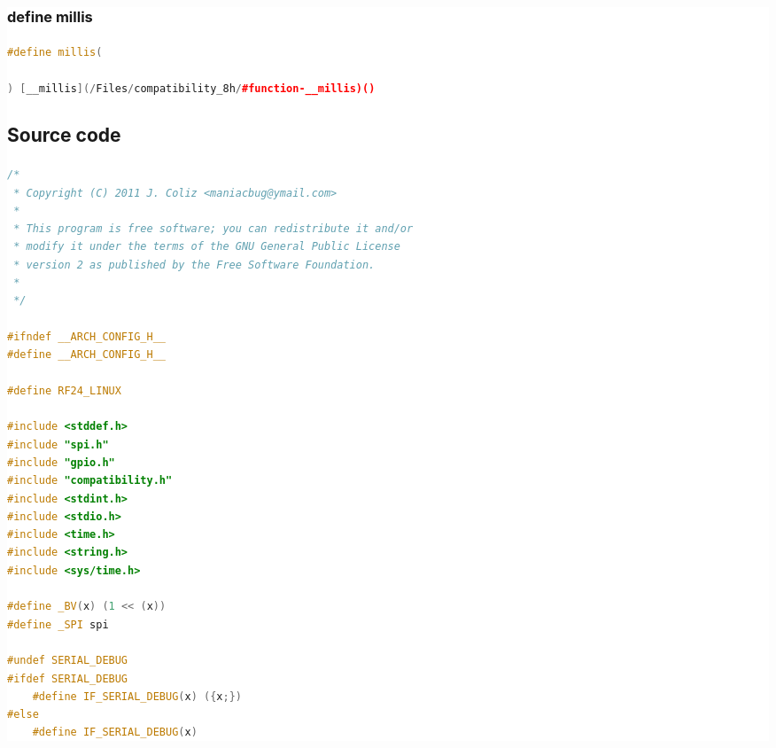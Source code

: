 






### define millis

```cpp
#define millis(
    
) [__millis](/Files/compatibility_8h/#function-__millis)()
```































## Source code

```cpp
/*
 * Copyright (C) 2011 J. Coliz <maniacbug@ymail.com>
 *
 * This program is free software; you can redistribute it and/or
 * modify it under the terms of the GNU General Public License
 * version 2 as published by the Free Software Foundation.
 *
 */

#ifndef __ARCH_CONFIG_H__
#define __ARCH_CONFIG_H__

#define RF24_LINUX

#include <stddef.h>
#include "spi.h"
#include "gpio.h"
#include "compatibility.h"
#include <stdint.h>
#include <stdio.h>
#include <time.h>
#include <string.h>
#include <sys/time.h>

#define _BV(x) (1 << (x))
#define _SPI spi

#undef SERIAL_DEBUG
#ifdef SERIAL_DEBUG
    #define IF_SERIAL_DEBUG(x) ({x;})
#else
    #define IF_SERIAL_DEBUG(x)
```